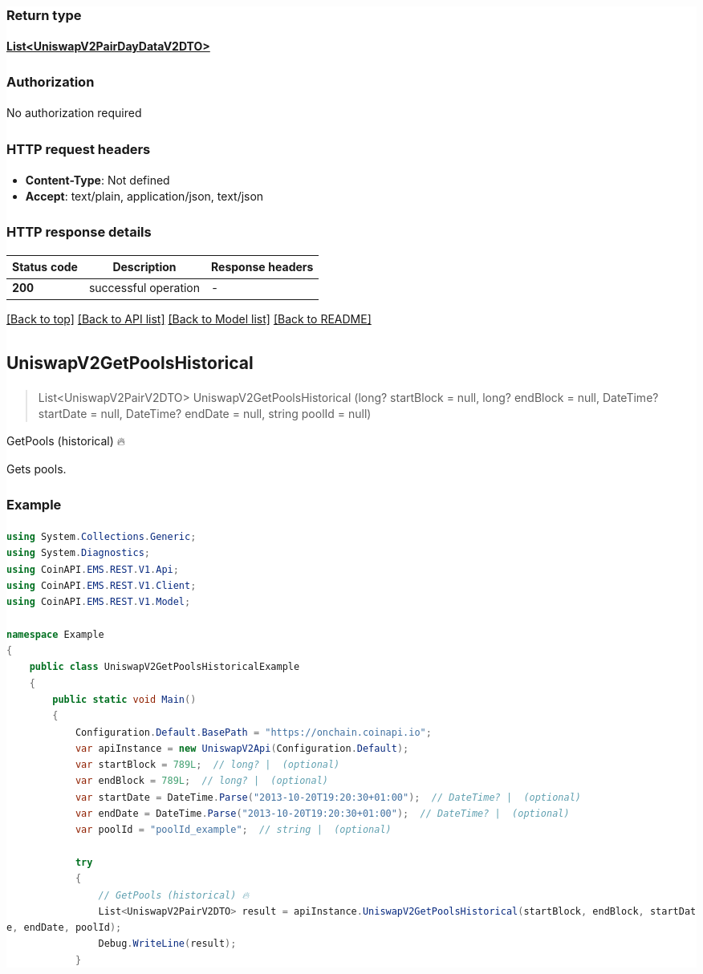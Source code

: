 ### Return type

[**List&lt;UniswapV2PairDayDataV2DTO&gt;**](UniswapV2PairDayDataV2DTO.md)

### Authorization

No authorization required

### HTTP request headers

- **Content-Type**: Not defined
- **Accept**: text/plain, application/json, text/json


### HTTP response details
| Status code | Description | Response headers |
|-------------|-------------|------------------|
| **200** | successful operation |  -  |

[[Back to top]](#)
[[Back to API list]](../README.md#documentation-for-api-endpoints)
[[Back to Model list]](../README.md#documentation-for-models)
[[Back to README]](../README.md)


## UniswapV2GetPoolsHistorical

> List&lt;UniswapV2PairV2DTO&gt; UniswapV2GetPoolsHistorical (long? startBlock = null, long? endBlock = null, DateTime? startDate = null, DateTime? endDate = null, string poolId = null)

GetPools (historical) 🔥

Gets pools.

### Example

```csharp
using System.Collections.Generic;
using System.Diagnostics;
using CoinAPI.EMS.REST.V1.Api;
using CoinAPI.EMS.REST.V1.Client;
using CoinAPI.EMS.REST.V1.Model;

namespace Example
{
    public class UniswapV2GetPoolsHistoricalExample
    {
        public static void Main()
        {
            Configuration.Default.BasePath = "https://onchain.coinapi.io";
            var apiInstance = new UniswapV2Api(Configuration.Default);
            var startBlock = 789L;  // long? |  (optional) 
            var endBlock = 789L;  // long? |  (optional) 
            var startDate = DateTime.Parse("2013-10-20T19:20:30+01:00");  // DateTime? |  (optional) 
            var endDate = DateTime.Parse("2013-10-20T19:20:30+01:00");  // DateTime? |  (optional) 
            var poolId = "poolId_example";  // string |  (optional) 

            try
            {
                // GetPools (historical) 🔥
                List<UniswapV2PairV2DTO> result = apiInstance.UniswapV2GetPoolsHistorical(startBlock, endBlock, startDate, endDate, poolId);
                Debug.WriteLine(result);
            }
```